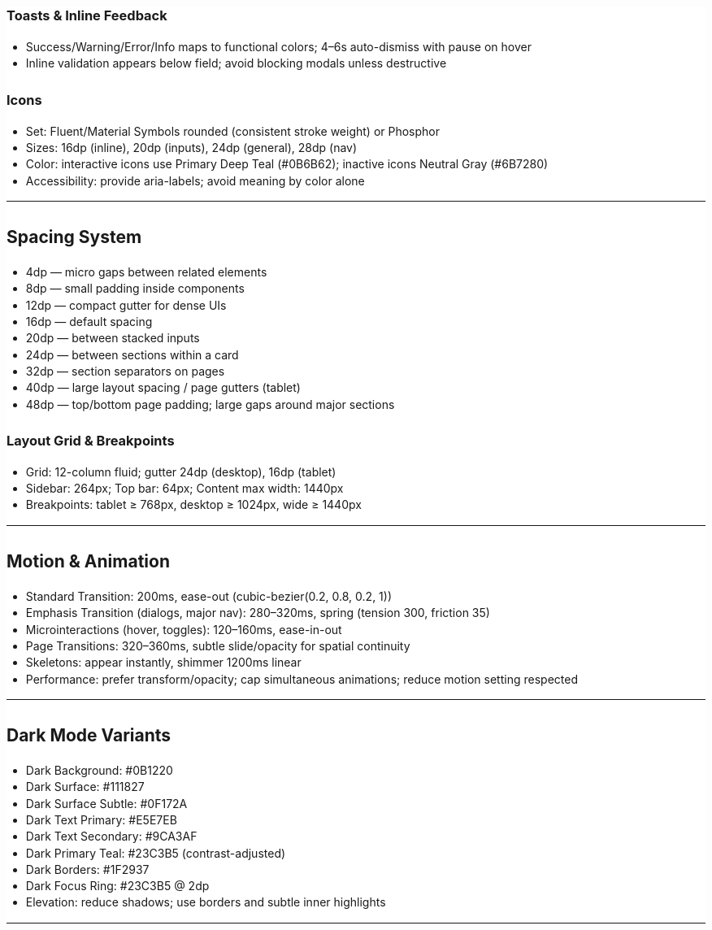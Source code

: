 ### Toasts & Inline Feedback
- Success/Warning/Error/Info maps to functional colors; 4–6s auto-dismiss with pause on hover
- Inline validation appears below field; avoid blocking modals unless destructive

### Icons
- Set: Fluent/Material Symbols rounded (consistent stroke weight) or Phosphor
- Sizes: 16dp (inline), 20dp (inputs), 24dp (general), 28dp (nav)
- Color: interactive icons use Primary Deep Teal (#0B6B62); inactive icons Neutral Gray (#6B7280)
- Accessibility: provide aria-labels; avoid meaning by color alone

---

## Spacing System
- 4dp — micro gaps between related elements
- 8dp — small padding inside components
- 12dp — compact gutter for dense UIs
- 16dp — default spacing
- 20dp — between stacked inputs
- 24dp — between sections within a card
- 32dp — section separators on pages
- 40dp — large layout spacing / page gutters (tablet)
- 48dp — top/bottom page padding; large gaps around major sections

### Layout Grid & Breakpoints
- Grid: 12-column fluid; gutter 24dp (desktop), 16dp (tablet)
- Sidebar: 264px; Top bar: 64px; Content max width: 1440px
- Breakpoints: tablet ≥ 768px, desktop ≥ 1024px, wide ≥ 1440px

---

## Motion & Animation
- Standard Transition: 200ms, ease-out (cubic-bezier(0.2, 0.8, 0.2, 1))
- Emphasis Transition (dialogs, major nav): 280–320ms, spring (tension 300, friction 35)
- Microinteractions (hover, toggles): 120–160ms, ease-in-out
- Page Transitions: 320–360ms, subtle slide/opacity for spatial continuity
- Skeletons: appear instantly, shimmer 1200ms linear
- Performance: prefer transform/opacity; cap simultaneous animations; reduce motion setting respected

---

## Dark Mode Variants
- Dark Background: #0B1220
- Dark Surface: #111827
- Dark Surface Subtle: #0F172A
- Dark Text Primary: #E5E7EB
- Dark Text Secondary: #9CA3AF
- Dark Primary Teal: #23C3B5 (contrast-adjusted)
- Dark Borders: #1F2937
- Dark Focus Ring: #23C3B5 @ 2dp
- Elevation: reduce shadows; use borders and subtle inner highlights

---